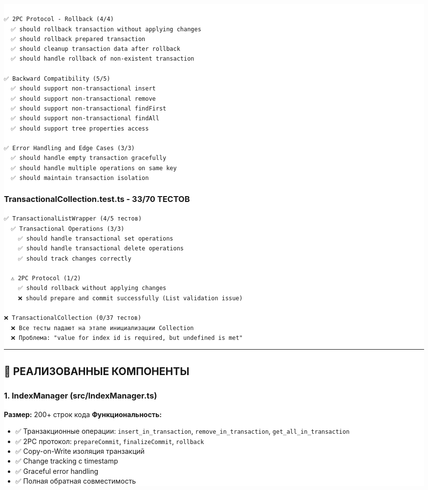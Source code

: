 ```

✅ 2PC Protocol - Rollback (4/4)
  ✅ should rollback transaction without applying changes
  ✅ should rollback prepared transaction
  ✅ should cleanup transaction data after rollback
  ✅ should handle rollback of non-existent transaction

✅ Backward Compatibility (5/5)
  ✅ should support non-transactional insert
  ✅ should support non-transactional remove
  ✅ should support non-transactional findFirst
  ✅ should support non-transactional findAll
  ✅ should support tree properties access

✅ Error Handling and Edge Cases (3/3)
  ✅ should handle empty transaction gracefully
  ✅ should handle multiple operations on same key
  ✅ should maintain transaction isolation
```

### **TransactionalCollection.test.ts - 33/70 ТЕСТОВ**
```
✅ TransactionalListWrapper (4/5 тестов)
  ✅ Transactional Operations (3/3)
    ✅ should handle transactional set operations
    ✅ should handle transactional delete operations
    ✅ should track changes correctly

  ⚠️ 2PC Protocol (1/2)
    ✅ should rollback without applying changes
    ❌ should prepare and commit successfully (List validation issue)

❌ TransactionalCollection (0/37 тестов)
  ❌ Все тесты падают на этапе инициализации Collection
  ❌ Проблема: "value for index id is required, but undefined is met"
```

---

## 🔧 РЕАЛИЗОВАННЫЕ КОМПОНЕНТЫ

### **1. IndexManager (src/IndexManager.ts)**
**Размер:** 200+ строк кода
**Функциональность:**
- ✅ Транзакционные операции: `insert_in_transaction`, `remove_in_transaction`, `get_all_in_transaction`
- ✅ 2PC протокол: `prepareCommit`, `finalizeCommit`, `rollback`
- ✅ Copy-on-Write изоляция транзакций
- ✅ Change tracking с timestamp
- ✅ Graceful error handling
- ✅ Полная обратная совместимость
